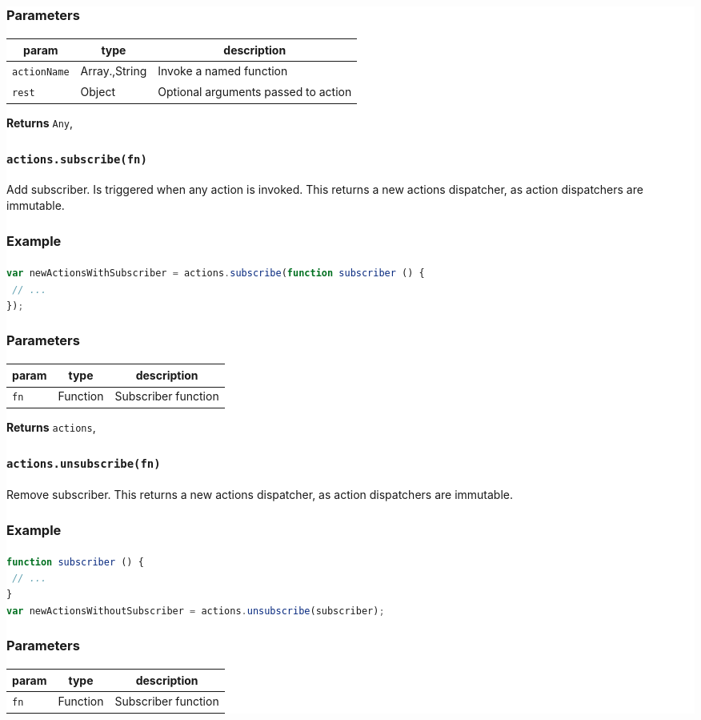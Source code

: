 
### Parameters

| param        | type                  | description                          |
| ------------ | --------------------- | ------------------------------------ |
| `actionName` | Array.<String>,String | Invoke a named function              |
| `rest`       | Object                | Optional arguments passed to action  |



**Returns** `Any`,


### `actions.subscribe(fn)`

Add subscriber. Is triggered when any action is invoked. This returns
a new actions dispatcher, as action dispatchers are immutable.

### Example

```js
var newActionsWithSubscriber = actions.subscribe(function subscriber () {
 // ...
});
```


### Parameters

| param | type     | description          |
| ----- | -------- | -------------------- |
| `fn`  | Function | Subscriber function  |



**Returns** `actions`,


### `actions.unsubscribe(fn)`

Remove subscriber. This returns a new actions dispatcher, as action
dispatchers are immutable.

### Example

```js
function subscriber () {
 // ...
}
var newActionsWithoutSubscriber = actions.unsubscribe(subscriber);
```


### Parameters

| param | type     | description          |
| ----- | -------- | -------------------- |
| `fn`  | Function | Subscriber function  |
